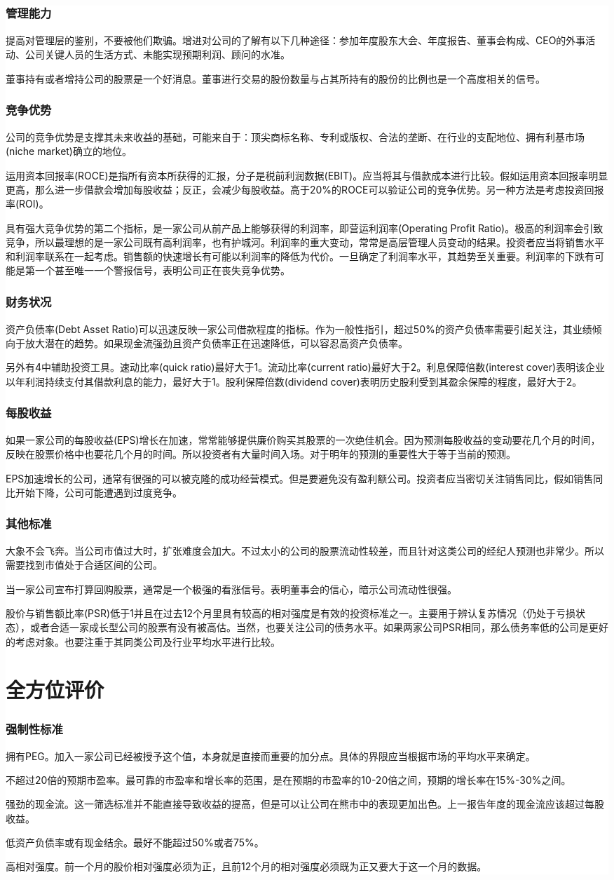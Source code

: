 ### 管理能力

提高对管理层的鉴别，不要被他们欺骗。增进对公司的了解有以下几种途径：参加年度股东大会、年度报告、董事会构成、CEO的外事活动、公司关键人员的生活方式、未能实现预期利润、顾问的水准。

董事持有或者增持公司的股票是一个好消息。董事进行交易的股份数量与占其所持有的股份的比例也是一个高度相关的信号。

### 竞争优势

公司的竞争优势是支撑其未来收益的基础，可能来自于：顶尖商标名称、专利或版权、合法的垄断、在行业的支配地位、拥有利基市场(niche market)确立的地位。

运用资本回报率(ROCE)是指所有资本所获得的汇报，分子是税前利润数据(EBIT)。应当将其与借款成本进行比较。假如运用资本回报率明显更高，那么进一步借款会增加每股收益；反正，会减少每股收益。高于20%的ROCE可以验证公司的竞争优势。另一种方法是考虑投资回报率(ROI)。

具有强大竞争优势的第二个指标，是一家公司从前产品上能够获得的利润率，即营运利润率(Operating Profit Ratio)。极高的利润率会引致竞争，所以最理想的是一家公司既有高利润率，也有护城河。利润率的重大变动，常常是高层管理人员变动的结果。投资者应当将销售水平和利润率联系在一起考虑。销售额的快速增长有可能以利润率的降低为代价。一旦确定了利润率水平，其趋势至关重要。利润率的下跌有可能是第一个甚至唯一一个警报信号，表明公司正在丧失竞争优势。

### 财务状况

资产负债率(Debt Asset Ratio)可以迅速反映一家公司借款程度的指标。作为一般性指引，超过50%的资产负债率需要引起关注，其业绩倾向于放大潜在的趋势。如果现金流强劲且资产负债率正在迅速降低，可以容忍高资产负债率。

另外有4中辅助投资工具。速动比率(quick ratio)最好大于1。流动比率(current ratio)最好大于2。利息保障倍数(interest cover)表明该企业以年利润持续支付其借款利息的能力，最好大于1。股利保障倍数(dividend cover)表明历史股利受到其盈余保障的程度，最好大于2。

### 每股收益

如果一家公司的每股收益(EPS)增长在加速，常常能够提供廉价购买其股票的一次绝佳机会。因为预测每股收益的变动要花几个月的时间，反映在股票价格中也要花几个月的时间。所以投资者有大量时间入场。对于明年的预测的重要性大于等于当前的预测。

EPS加速增长的公司，通常有很强的可以被克隆的成功经营模式。但是要避免没有盈利额公司。投资者应当密切关注销售同比，假如销售同比开始下降，公司可能遭遇到过度竞争。

### 其他标准

大象不会飞奔。当公司市值过大时，扩张难度会加大。不过太小的公司的股票流动性较差，而且针对这类公司的经纪人预测也非常少。所以需要找到市值处于合适区间的公司。

当一家公司宣布打算回购股票，通常是一个极强的看涨信号。表明董事会的信心，暗示公司流动性很强。

股价与销售额比率(PSR)低于1并且在过去12个月里具有较高的相对强度是有效的投资标准之一。主要用于辨认复苏情况（仍处于亏损状态），或者合适一家成长型公司的股票有没有被高估。当然，也要关注公司的债务水平。如果两家公司PSR相同，那么债务率低的公司是更好的考虑对象。也要注重于其同类公司及行业平均水平进行比较。



# 全方位评价

### 强制性标准

拥有PEG。加入一家公司已经被授予这个值，本身就是直接而重要的加分点。具体的界限应当根据市场的平均水平来确定。

不超过20倍的预期市盈率。最可靠的市盈率和增长率的范围，是在预期的市盈率的10-20倍之间，预期的增长率在15%-30%之间。

强劲的现金流。这一筛选标准并不能直接导致收益的提高，但是可以让公司在熊市中的表现更加出色。上一报告年度的现金流应该超过每股收益。

低资产负债率或有现金结余。最好不能超过50%或者75%。

高相对强度。前一个月的股价相对强度必须为正，且前12个月的相对强度必须既为正又要大于这一个月的数据。
